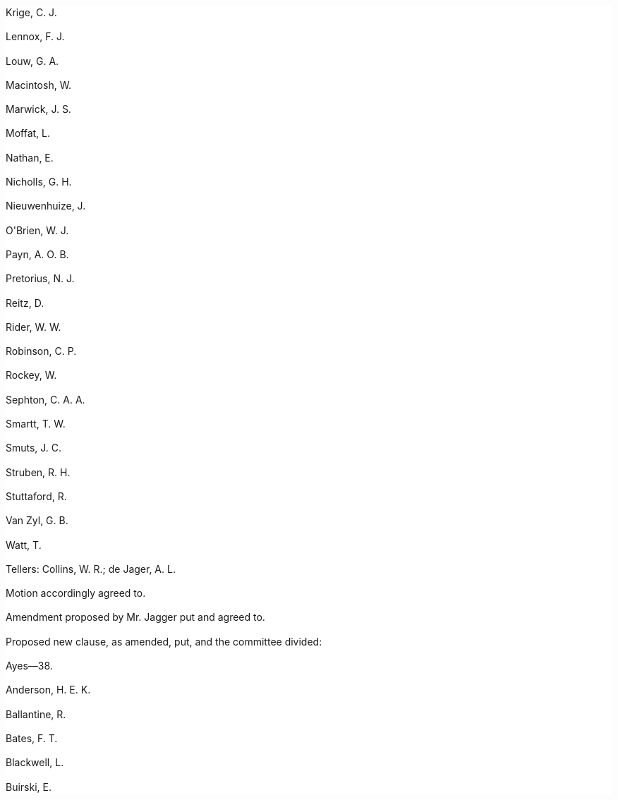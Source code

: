 <p>Krige, C. J.</p>

<p>Lennox, F. J.</p>

<p>Louw, G. A.</p>

<p>Macintosh, W.</p>

<p>Marwick, J. S.</p>

<p>Moffat, L.</p>

<p>Nathan, E.</p>

<p>Nicholls, G. H.</p>

<p>Nieuwenhuize, J.</p>

<p>O'Brien, W. J.</p>

<p>Payn, A. O. B.</p>

<p>Pretorius, N. J.</p>

<p>Reitz, D.</p>

<p>Rider, W. W.</p>

<p>Robinson, C. P.</p>

<p>Rockey, W.</p>

<p>Sephton, C. A. A.</p>

<p>Smartt, T. W.</p>

<p>Smuts, J. C.</p>

<p>Struben, R. H.</p>

<p>Stuttaford, R.</p>

<p>Van Zyl, G. B.</p>

<p>Watt, T.</p>

<p>Tellers: Collins, W. R.; de Jager, A. L.</p>

<p>Motion accordingly agreed to.</p>

<p>Amendment proposed by Mr. Jagger put and agreed to.</p>

<p>Proposed new clause, as amended, put, and the committee divided:</p>

<p>Ayes&#x2014;38.</p>

<p>Anderson, H. E. K.</p>

<p>Ballantine, R.</p>

<p>Bates, F. T.</p>

<p>Blackwell, L.</p>

<p>Buirski, E.</p>
